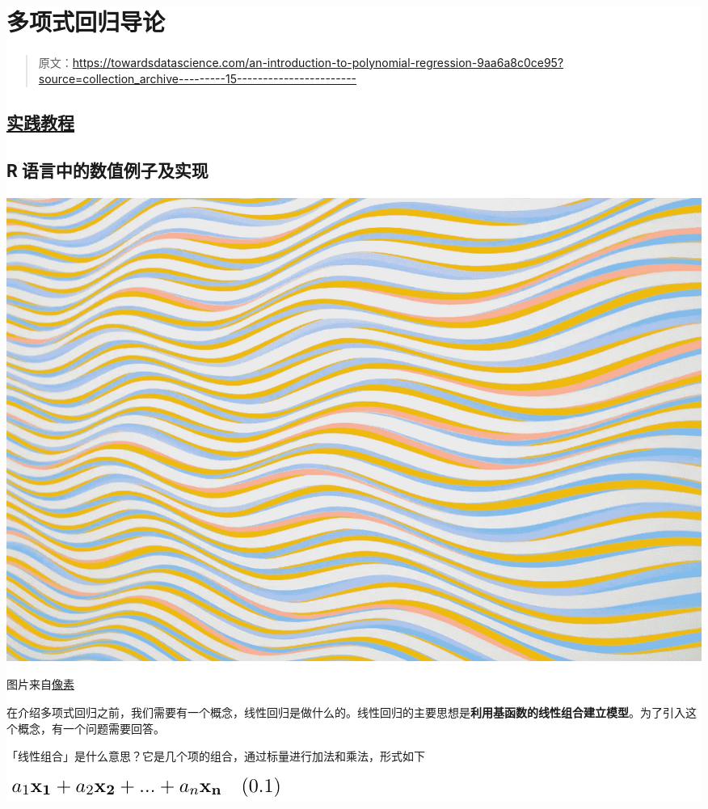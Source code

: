 # 多项式回归导论

> 原文：<https://towardsdatascience.com/an-introduction-to-polynomial-regression-9aa6a8c0ce95?source=collection_archive---------15----------------------->

## [实践教程](https://towardsdatascience.com/tagged/hands-on-tutorials)

## R 语言中的数值例子及实现

![](img/26035d8f4ba69cf027f9ae428feef405.png)

图片来自[像素](https://www.pexels.com/cs-cz/foto/umeni-vzor-abstraktni-barevny-310452/)

在介绍多项式回归之前，我们需要有一个概念，线性回归是做什么的。线性回归的主要思想是**利用基函数的线性组合建立模型**。为了引入这个概念，有一个问题需要回答。

「线性组合」是什么意思？它是几个项的组合，通过标量进行加法和乘法，形式如下

![](img/afad3dabf972aabdd52fc8e987b30ab8.png)
